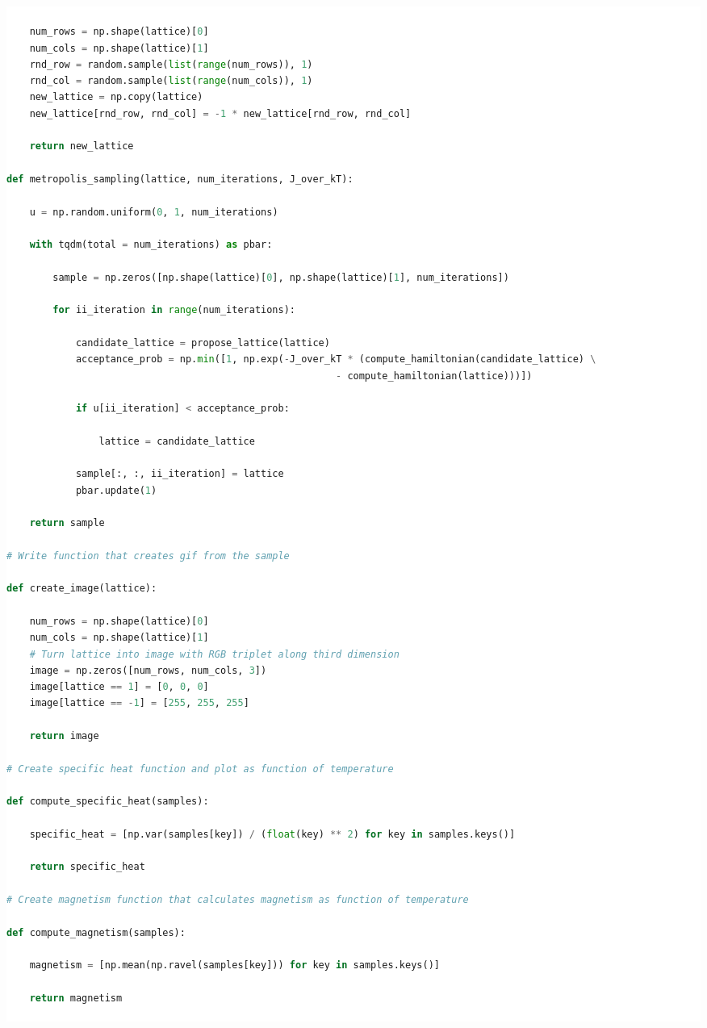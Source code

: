 ```python

    num_rows = np.shape(lattice)[0]
    num_cols = np.shape(lattice)[1]
    rnd_row = random.sample(list(range(num_rows)), 1)
    rnd_col = random.sample(list(range(num_cols)), 1)
    new_lattice = np.copy(lattice)
    new_lattice[rnd_row, rnd_col] = -1 * new_lattice[rnd_row, rnd_col] 

    return new_lattice

def metropolis_sampling(lattice, num_iterations, J_over_kT):

    u = np.random.uniform(0, 1, num_iterations)

    with tqdm(total = num_iterations) as pbar:

        sample = np.zeros([np.shape(lattice)[0], np.shape(lattice)[1], num_iterations])

        for ii_iteration in range(num_iterations):
            
            candidate_lattice = propose_lattice(lattice)
            acceptance_prob = np.min([1, np.exp(-J_over_kT * (compute_hamiltonian(candidate_lattice) \
                                                         - compute_hamiltonian(lattice)))])

            if u[ii_iteration] < acceptance_prob:

                lattice = candidate_lattice

            sample[:, :, ii_iteration] = lattice
            pbar.update(1)
    
    return sample

# Write function that creates gif from the sample

def create_image(lattice):

    num_rows = np.shape(lattice)[0]
    num_cols = np.shape(lattice)[1]
    # Turn lattice into image with RGB triplet along third dimension
    image = np.zeros([num_rows, num_cols, 3])
    image[lattice == 1] = [0, 0, 0]
    image[lattice == -1] = [255, 255, 255]

    return image

# Create specific heat function and plot as function of temperature

def compute_specific_heat(samples):

    specific_heat = [np.var(samples[key]) / (float(key) ** 2) for key in samples.keys()]

    return specific_heat

# Create magnetism function that calculates magnetism as function of temperature

def compute_magnetism(samples):

    magnetism = [np.mean(np.ravel(samples[key])) for key in samples.keys()]

    return magnetism
        
```